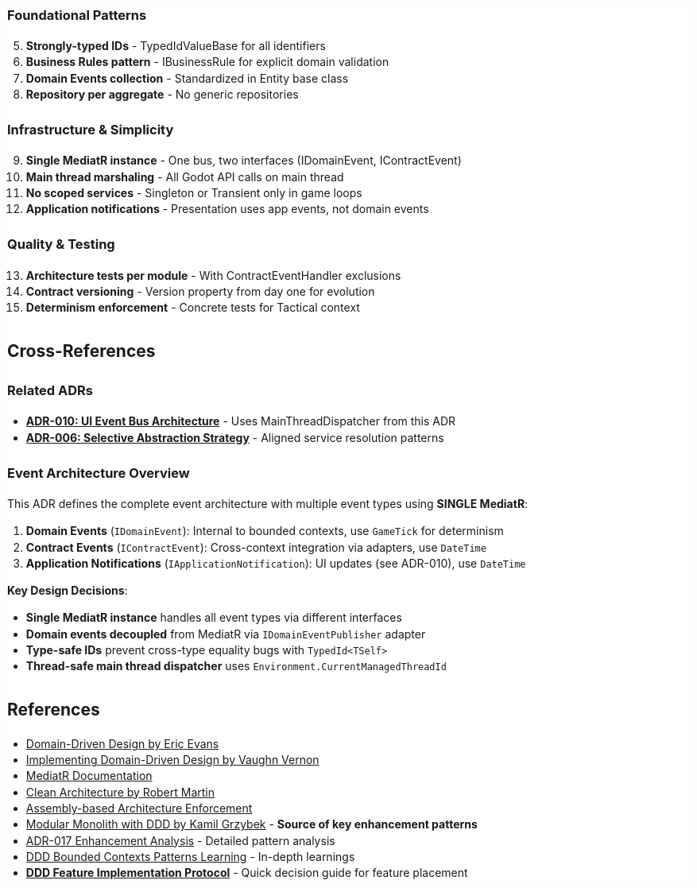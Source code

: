 ### Foundational Patterns
5. **Strongly-typed IDs** - TypedIdValueBase for all identifiers
6. **Business Rules pattern** - IBusinessRule for explicit domain validation
7. **Domain Events collection** - Standardized in Entity base class
8. **Repository per aggregate** - No generic repositories

### Infrastructure & Simplicity
9. **Single MediatR instance** - One bus, two interfaces (IDomainEvent, IContractEvent)
10. **Main thread marshaling** - All Godot API calls on main thread
11. **No scoped services** - Singleton or Transient only in game loops
12. **Application notifications** - Presentation uses app events, not domain events

### Quality & Testing
13. **Architecture tests per module** - With ContractEventHandler exclusions
14. **Contract versioning** - Version property from day one for evolution
15. **Determinism enforcement** - Concrete tests for Tactical context

## Cross-References

### Related ADRs
- **[ADR-010: UI Event Bus Architecture](./ADR-010-ui-event-bus-architecture.md)** - Uses MainThreadDispatcher from this ADR
- **[ADR-006: Selective Abstraction Strategy](./ADR-006-selective-abstraction-strategy.md)** - Aligned service resolution patterns

### Event Architecture Overview
This ADR defines the complete event architecture with multiple event types using **SINGLE MediatR**:

1. **Domain Events** (`IDomainEvent`): Internal to bounded contexts, use `GameTick` for determinism
2. **Contract Events** (`IContractEvent`): Cross-context integration via adapters, use `DateTime`
3. **Application Notifications** (`IApplicationNotification`): UI updates (see ADR-010), use `DateTime`

**Key Design Decisions**:
- **Single MediatR instance** handles all event types via different interfaces  
- **Domain events decoupled** from MediatR via `IDomainEventPublisher` adapter
- **Type-safe IDs** prevent cross-type equality bugs with `TypedId<TSelf>`
- **Thread-safe main thread dispatcher** uses `Environment.CurrentManagedThreadId`

## References
- [Domain-Driven Design by Eric Evans](https://www.domainlanguage.com/ddd/)
- [Implementing Domain-Driven Design by Vaughn Vernon](https://www.informit.com/store/implementing-domain-driven-design-9780321834577)
- [MediatR Documentation](https://github.com/jbogard/MediatR)
- [Clean Architecture by Robert Martin](https://blog.cleancoder.com/uncle-bob/2012/08/13/the-clean-architecture.html)
- [Assembly-based Architecture Enforcement](https://docs.microsoft.com/en-us/dotnet/architecture/modern-web-apps-azure/architectural-principles)
- [Modular Monolith with DDD by Kamil Grzybek](https://github.com/kgrzybek/modular-monolith-with-ddd) - **Source of key enhancement patterns**
- [ADR-017 Enhancement Analysis](./ADR-017-enhancements-from-modular-monolith.md) - Detailed pattern analysis
- [DDD Bounded Contexts Patterns Learning](../../08-Learning/2025-09-12-ddd-bounded-contexts-patterns.md) - In-depth learnings
- **[DDD Feature Implementation Protocol](./DDD-Feature-Implementation-Protocol.md)** - Quick decision guide for feature placement
